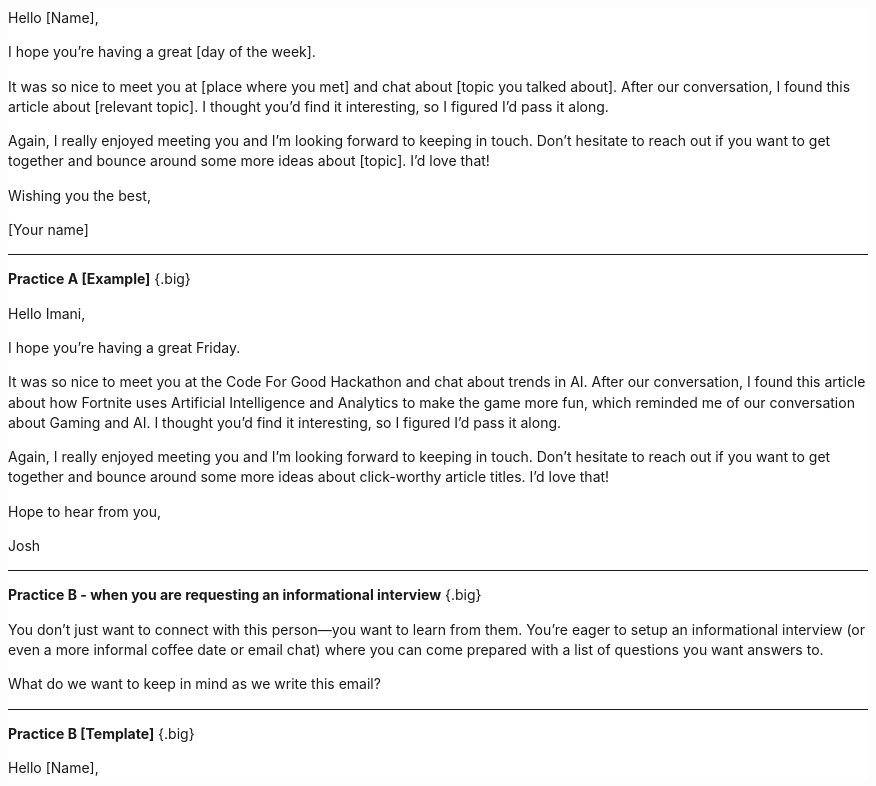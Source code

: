 Hello [Name],

I hope you’re having a great [day of the week].


It was so nice to meet you at [place where you met] and chat about [topic you talked about]. After our conversation, I found this article about [relevant topic]. I thought you’d find it interesting, so I figured I’d pass it along.


Again, I really enjoyed meeting you and I’m looking forward to keeping in touch. Don’t hesitate to reach out if you want to get together and bounce around some more ideas about [topic]. I’d love that!


Wishing you the best,

[Your name]



---

**Practice A [Example]** {.big}

Hello Imani,

I hope you’re having a great Friday.


It was so nice to meet you at the Code For Good Hackathon and chat about trends in AI. After our conversation, I found this article about how Fortnite uses Artificial Intelligence and Analytics to make the game more fun, which reminded me of our conversation about Gaming and AI. I thought you’d find it interesting, so I figured I’d pass it along.


Again, I really enjoyed meeting you and I’m looking forward to keeping in touch. Don’t hesitate to reach out if you want to get together and bounce around some more ideas about click-worthy article titles. I’d love that!


Hope to hear from you,

Josh



---

**Practice B - when you are requesting an informational interview** {.big}

You don’t just want to connect with this person—you want to learn from them. You’re eager to setup an informational interview (or even a more informal coffee date or email chat) where you can come prepared with a list of questions you want answers to.

What do we want to keep in mind as we write this email?



---

**Practice B [Template]** {.big}

Hello [Name],

